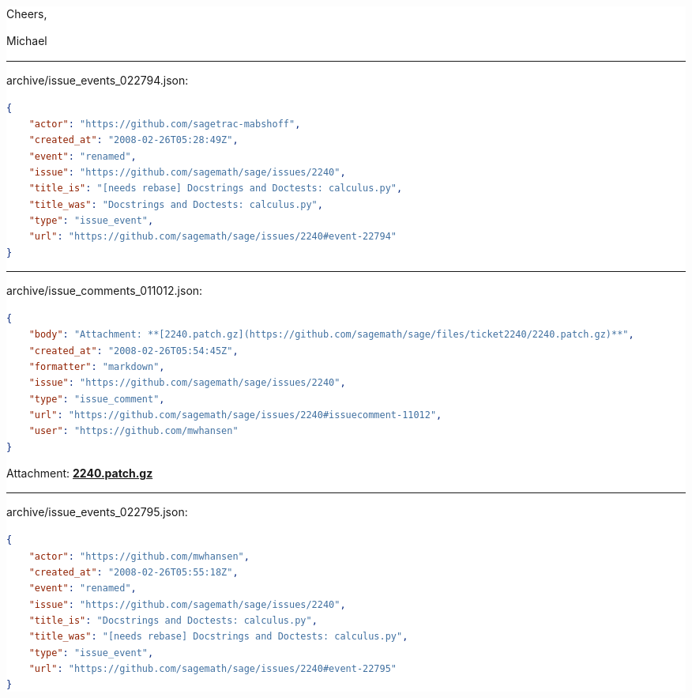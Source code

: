 Cheers,

Michael



---

archive/issue_events_022794.json:
```json
{
    "actor": "https://github.com/sagetrac-mabshoff",
    "created_at": "2008-02-26T05:28:49Z",
    "event": "renamed",
    "issue": "https://github.com/sagemath/sage/issues/2240",
    "title_is": "[needs rebase] Docstrings and Doctests: calculus.py",
    "title_was": "Docstrings and Doctests: calculus.py",
    "type": "issue_event",
    "url": "https://github.com/sagemath/sage/issues/2240#event-22794"
}
```



---

archive/issue_comments_011012.json:
```json
{
    "body": "Attachment: **[2240.patch.gz](https://github.com/sagemath/sage/files/ticket2240/2240.patch.gz)**",
    "created_at": "2008-02-26T05:54:45Z",
    "formatter": "markdown",
    "issue": "https://github.com/sagemath/sage/issues/2240",
    "type": "issue_comment",
    "url": "https://github.com/sagemath/sage/issues/2240#issuecomment-11012",
    "user": "https://github.com/mwhansen"
}
```

Attachment: **[2240.patch.gz](https://github.com/sagemath/sage/files/ticket2240/2240.patch.gz)**



---

archive/issue_events_022795.json:
```json
{
    "actor": "https://github.com/mwhansen",
    "created_at": "2008-02-26T05:55:18Z",
    "event": "renamed",
    "issue": "https://github.com/sagemath/sage/issues/2240",
    "title_is": "Docstrings and Doctests: calculus.py",
    "title_was": "[needs rebase] Docstrings and Doctests: calculus.py",
    "type": "issue_event",
    "url": "https://github.com/sagemath/sage/issues/2240#event-22795"
}
```
